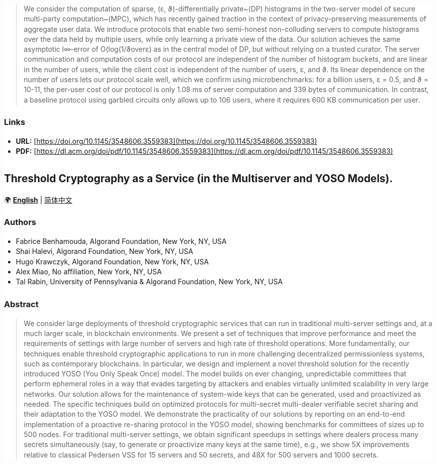 > We consider the computation of sparse, (ε, ϑ)-differentially private~(DP) histograms in the two-server model of secure multi-party computation~(MPC), which has recently gained traction in the context of privacy-preserving measurements of aggregate user data. We introduce protocols that enable two semi-honest non-colluding servers to compute histograms over the data held by multiple users, while only learning a private view of the data. Our solution achieves the same asymptotic l∞-error of O(log(1/ϑoverε) as in the central model of DP, but without relying on a trusted curator. The server communication and computation costs of our protocol are independent of the number of histogram buckets, and are linear in the number of users, while the client cost is independent of the number of users, ε, and ϑ. Its linear dependence on the number of users lets our protocol scale well, which we confirm using microbenchmarks: for a billion users, ε = 0.5, and ϑ = 10-11, the per-user cost of our protocol is only 1.08 ms of server computation and 339 bytes of communication. In contrast, a baseline protocol using garbled circuits only allows up to 106 users, where it requires 600 KB communication per user.

### Links
- **URL:** [https://doi.org/10.1145/3548606.3559383](https://doi.org/10.1145/3548606.3559383)
- **PDF:** [https://dl.acm.org/doi/pdf/10.1145/3548606.3559383](https://dl.acm.org/doi/pdf/10.1145/3548606.3559383)
## Threshold Cryptography as a Service (in the Multiserver and YOSO Models).
🌍 **[English](../../../docs/en/ACM%20Conference%20on%20Computer%20and%20Communications%20Security/ACM%20Conference%20on%20Computer%20and%20Communications%20Security[2022].md#threshold-cryptography-as-a-service-in-the-multiserver-and-yoso-models)** | [简体中文](../../../docs/zh-CN/ACM%20Conference%20on%20Computer%20and%20Communications%20Security/ACM%20Conference%20on%20Computer%20and%20Communications%20Security[2022].md#threshold-cryptography-as-a-service-in-the-multiserver-and-yoso-models)
### Authors
* Fabrice Benhamouda, Algorand Foundation, New York, NY, USA
* Shai Halevi, Algorand Foundation, New York, NY, USA
* Hugo Krawczyk, Algorand Foundation, New York, NY, USA
* Alex Miao, No affiliation, New York, NY, USA
* Tal Rabin, University of Pennsylvania & Algorand Foundation, New York, NY, USA
### Abstract
> We consider large deployments of threshold cryptographic services that can run in traditional multi-server settings and, at a much larger scale, in blockchain environments. We present a set of techniques that improve performance and meet the requirements of settings with large number of servers and high rate of threshold operations. More fundamentally, our techniques enable threshold cryptographic applications to run in more challenging decentralized permissionless systems, such as contemporary blockchains. In particular, we design and implement a novel threshold solution for the recently introduced YOSO (You Only Speak Once) model. The model builds on ever changing, unpredictable committees that perform ephemeral roles in a way that evades targeting by attackers and enables virtually unlimited scalability in very large networks. Our solution allows for the maintenance of system-wide keys that can be generated, used and proactivized as needed. The specific techniques build on optimized protocols for multi-secret multi-dealer verifiable secret sharing and their adaptation to the YOSO model. We demonstrate the practicality of our solutions by reporting on an end-to-end implementation of a proactive re-sharing protocol in the YOSO model, showing benchmarks for committees of sizes up to 500 nodes. For traditional multi-server settings, we obtain significant speedups in settings where dealers process many secrets simultaneously (say, to generate or proactivize many keys at the same time), e.g., we show 5X improvements relative to classical Pedersen VSS for 15 servers and 50 secrets, and 48X for 500 servers and 1000 secrets.
